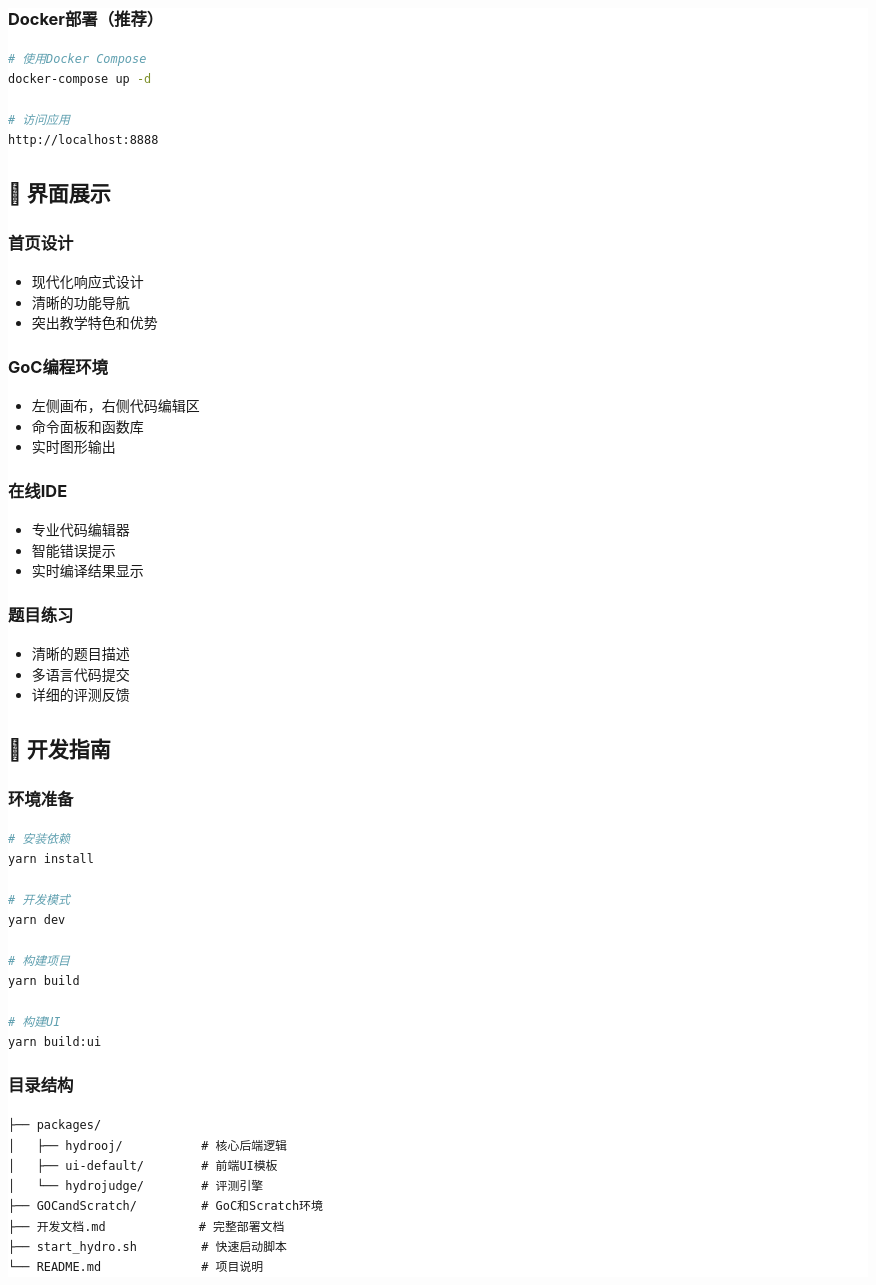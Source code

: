 ### Docker部署（推荐）
```bash
# 使用Docker Compose
docker-compose up -d

# 访问应用
http://localhost:8888
```

## 🎨 界面展示

### 首页设计
- 现代化响应式设计
- 清晰的功能导航
- 突出教学特色和优势

### GoC编程环境
- 左侧画布，右侧代码编辑区
- 命令面板和函数库
- 实时图形输出

### 在线IDE
- 专业代码编辑器
- 智能错误提示
- 实时编译结果显示

### 题目练习
- 清晰的题目描述
- 多语言代码提交
- 详细的评测反馈

## 🔧 开发指南

### 环境准备
```bash
# 安装依赖
yarn install

# 开发模式
yarn dev

# 构建项目
yarn build

# 构建UI
yarn build:ui
```

### 目录结构
```
├── packages/
│   ├── hydrooj/           # 核心后端逻辑
│   ├── ui-default/        # 前端UI模板
│   └── hydrojudge/        # 评测引擎
├── GOCandScratch/         # GoC和Scratch环境
├── 开发文档.md             # 完整部署文档
├── start_hydro.sh         # 快速启动脚本
└── README.md              # 项目说明
```
